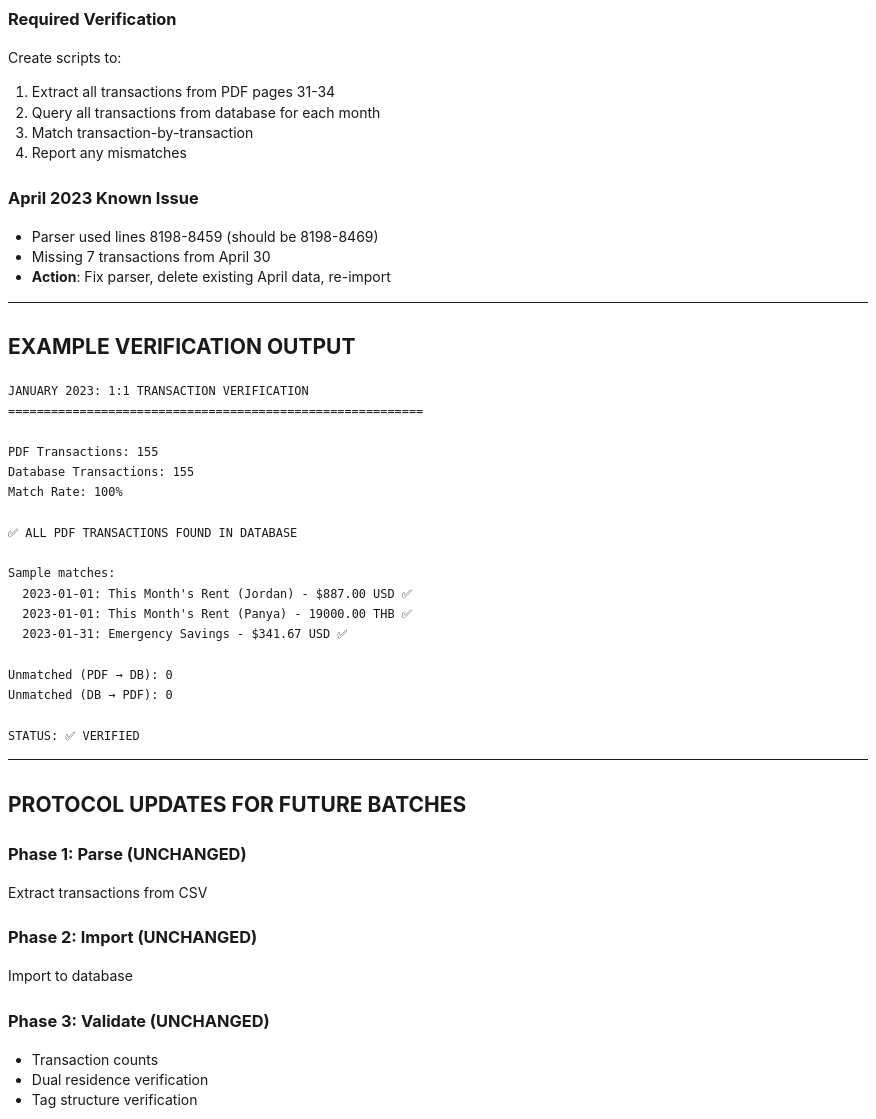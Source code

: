 ### Required Verification
Create scripts to:
1. Extract all transactions from PDF pages 31-34
2. Query all transactions from database for each month
3. Match transaction-by-transaction
4. Report any mismatches

### April 2023 Known Issue
- Parser used lines 8198-8459 (should be 8198-8469)
- Missing 7 transactions from April 30
- **Action**: Fix parser, delete existing April data, re-import

---

## EXAMPLE VERIFICATION OUTPUT

```
JANUARY 2023: 1:1 TRANSACTION VERIFICATION
==========================================================

PDF Transactions: 155
Database Transactions: 155
Match Rate: 100%

✅ ALL PDF TRANSACTIONS FOUND IN DATABASE

Sample matches:
  2023-01-01: This Month's Rent (Jordan) - $887.00 USD ✅
  2023-01-01: This Month's Rent (Panya) - 19000.00 THB ✅
  2023-01-31: Emergency Savings - $341.67 USD ✅

Unmatched (PDF → DB): 0
Unmatched (DB → PDF): 0

STATUS: ✅ VERIFIED
```

---

## PROTOCOL UPDATES FOR FUTURE BATCHES

### Phase 1: Parse (UNCHANGED)
Extract transactions from CSV

### Phase 2: Import (UNCHANGED)
Import to database

### Phase 3: Validate (UNCHANGED)
- Transaction counts
- Dual residence verification
- Tag structure verification

